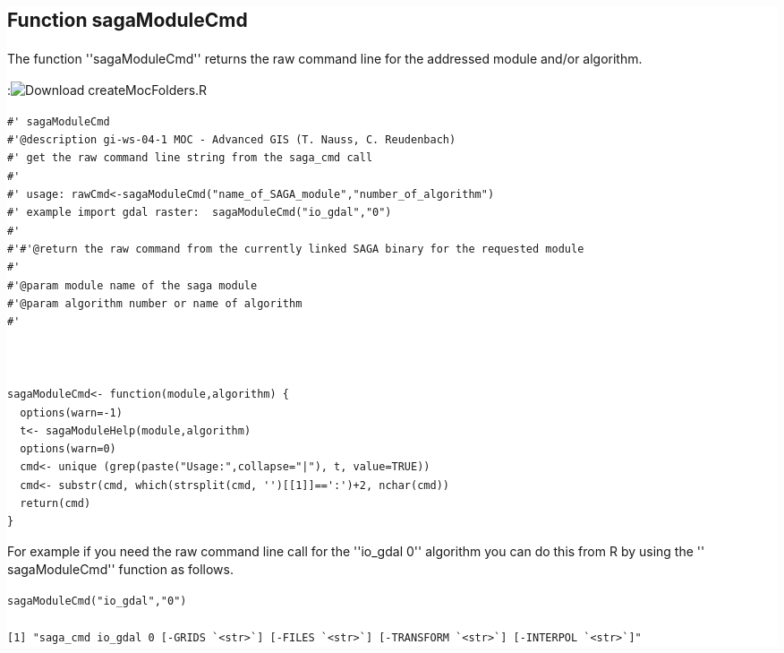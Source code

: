 

## Function sagaModuleCmd

The function ''sagaModuleCmd'' returns the raw command line for the addressed module and/or algorithm.

:![ Download createMocFolders.R](media/sagaModuleCmd.R>)

	
	#' sagaModuleCmd
	#'@description gi-ws-04-1 MOC - Advanced GIS (T. Nauss, C. Reudenbach)
	#' get the raw command line string from the saga_cmd call
	#'
	#' usage: rawCmd<-sagaModuleCmd("name_of_SAGA_module","number_of_algorithm")
	#' example import gdal raster:  sagaModuleCmd("io_gdal","0")
	#'
	#'#'@return the raw command from the currently linked SAGA binary for the requested module
	#'
	#'@param module name of the saga module
	#'@param algorithm number or name of algorithm
	#'
	
	
	
	sagaModuleCmd<- function(module,algorithm) {
	  options(warn=-1)
	  t<- sagaModuleHelp(module,algorithm)
	  options(warn=0)
	  cmd<- unique (grep(paste("Usage:",collapse="|"), t, value=TRUE))
	  cmd<- substr(cmd, which(strsplit(cmd, '')[[1]]==':')+2, nchar(cmd))
	  return(cmd)
	}
	

For example if you need the raw command line call for the ''io_gdal 0'' algorithm you can do this from R by using the '' sagaModuleCmd'' function as follows.

	
	sagaModuleCmd("io_gdal","0")
	
	[1] "saga_cmd io_gdal 0 [-GRIDS `<str>`] [-FILES `<str>`] [-TRANSFORM `<str>`] [-INTERPOL `<str>`]"





